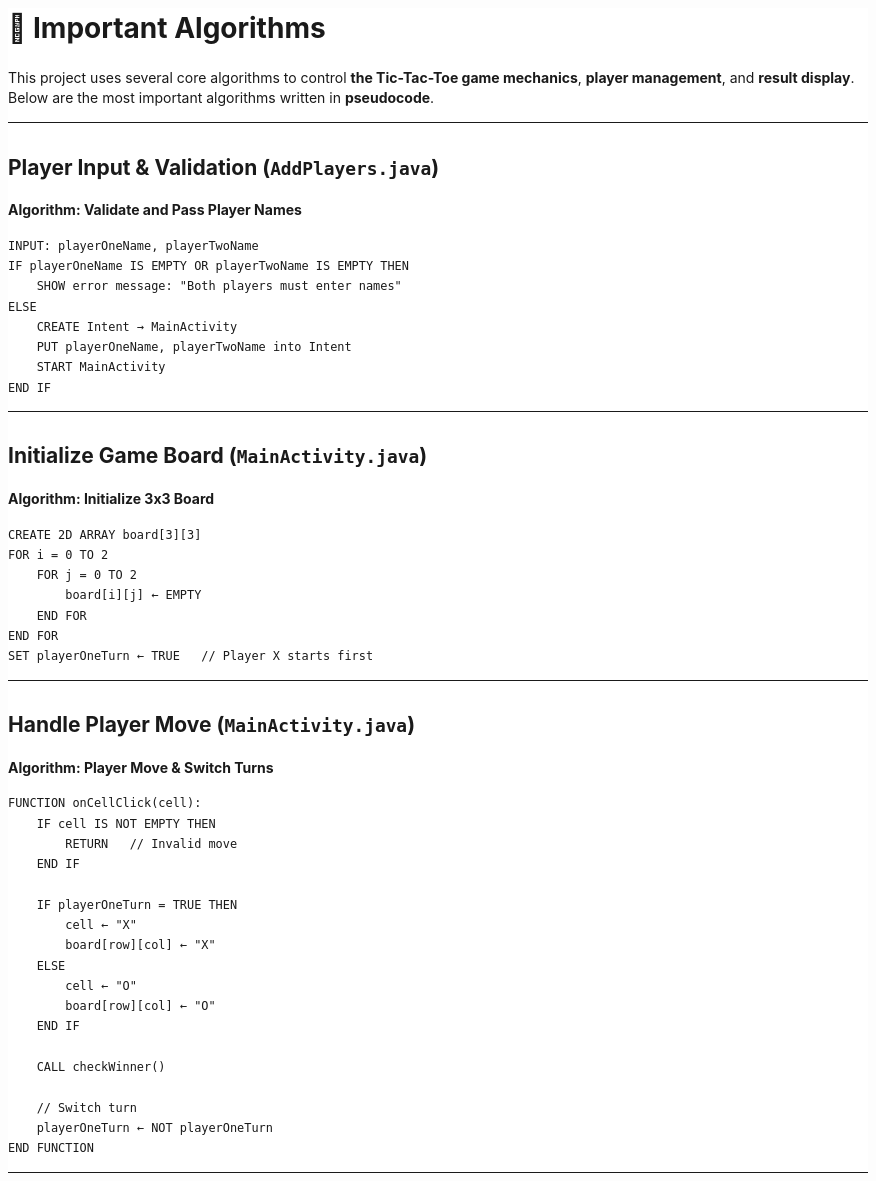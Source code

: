 
# 🧮 Important Algorithms

This project uses several core algorithms to control **the Tic-Tac-Toe game mechanics**, **player management**, and **result display**. Below are the most important algorithms written in **pseudocode**.

---

## Player Input & Validation (`AddPlayers.java`)
**Algorithm: Validate and Pass Player Names**

```pseudo
INPUT: playerOneName, playerTwoName
IF playerOneName IS EMPTY OR playerTwoName IS EMPTY THEN
    SHOW error message: "Both players must enter names"
ELSE
    CREATE Intent → MainActivity
    PUT playerOneName, playerTwoName into Intent
    START MainActivity
END IF
```

---

## Initialize Game Board (`MainActivity.java`)
**Algorithm: Initialize 3x3 Board**

```pseudo
CREATE 2D ARRAY board[3][3]
FOR i = 0 TO 2
    FOR j = 0 TO 2
        board[i][j] ← EMPTY
    END FOR
END FOR
SET playerOneTurn ← TRUE   // Player X starts first
```

---

## Handle Player Move (`MainActivity.java`)
**Algorithm: Player Move & Switch Turns**

```pseudo
FUNCTION onCellClick(cell):
    IF cell IS NOT EMPTY THEN
        RETURN   // Invalid move
    END IF

    IF playerOneTurn = TRUE THEN
        cell ← "X"
        board[row][col] ← "X"
    ELSE
        cell ← "O"
        board[row][col] ← "O"
    END IF

    CALL checkWinner()

    // Switch turn
    playerOneTurn ← NOT playerOneTurn
END FUNCTION
```

---